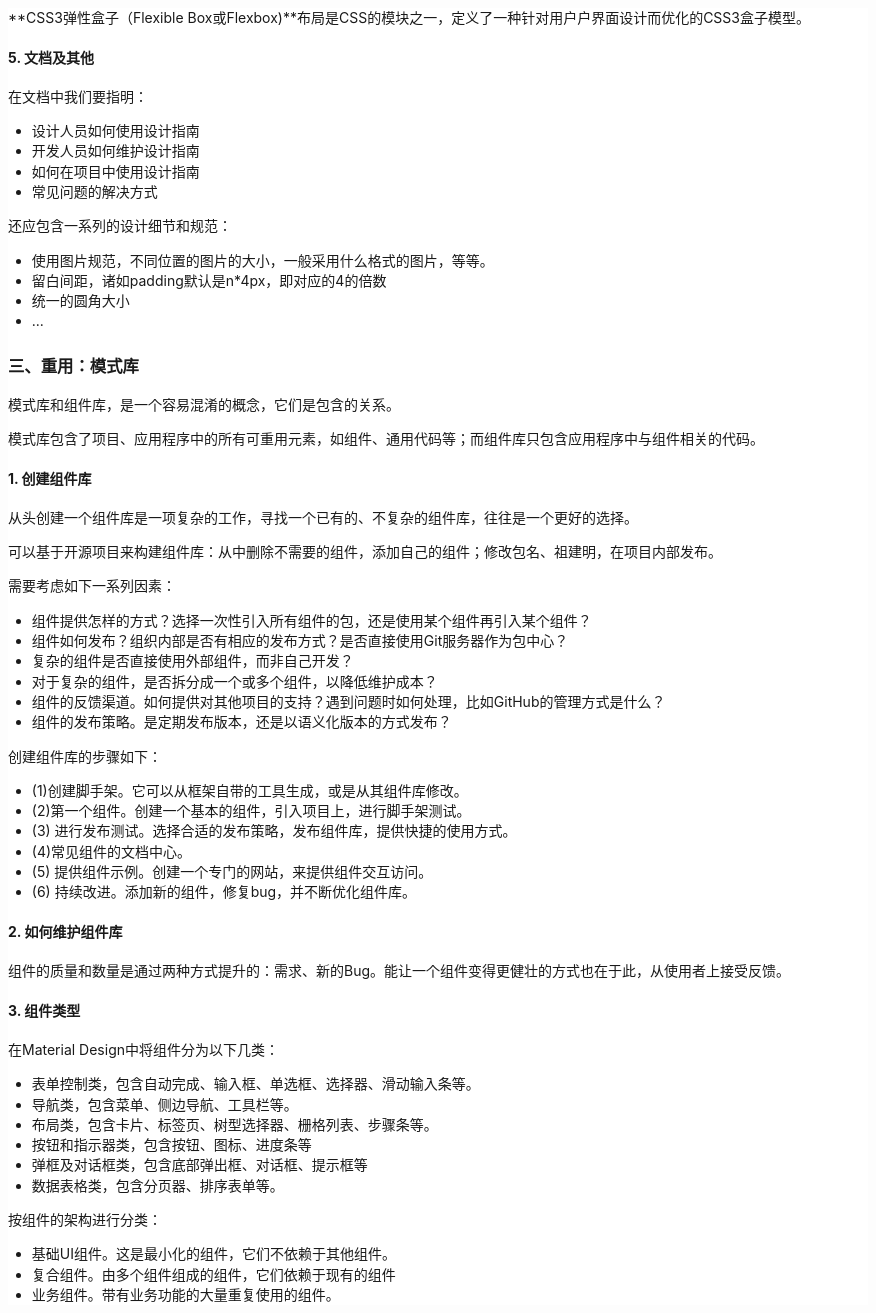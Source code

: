 **CSS3弹性盒子（Flexible Box或Flexbox)**布局是CSS的模块之一，定义了一种针对用户户界面设计而优化的CSS3盒子模型。

#### 5. 文档及其他
在文档中我们要指明：
* 设计人员如何使用设计指南
* 开发人员如何维护设计指南
* 如何在项目中使用设计指南
* 常见问题的解决方式

还应包含一系列的设计细节和规范：
* 使用图片规范，不同位置的图片的大小，一般采用什么格式的图片，等等。
* 留白间距，诸如padding默认是n*4px，即对应的4的倍数
* 统一的圆角大小
* ...

### 三、重用：模式库
模式库和组件库，是一个容易混淆的概念，它们是包含的关系。

模式库包含了项目、应用程序中的所有可重用元素，如组件、通用代码等；而组件库只包含应用程序中与组件相关的代码。

#### 1. 创建组件库
从头创建一个组件库是一项复杂的工作，寻找一个已有的、不复杂的组件库，往往是一个更好的选择。

可以基于开源项目来构建组件库：从中删除不需要的组件，添加自己的组件；修改包名、祖建明，在项目内部发布。

需要考虑如下一系列因素：
* 组件提供怎样的方式？选择一次性引入所有组件的包，还是使用某个组件再引入某个组件？
* 组件如何发布？组织内部是否有相应的发布方式？是否直接使用Git服务器作为包中心？
* 复杂的组件是否直接使用外部组件，而非自己开发？
* 对于复杂的组件，是否拆分成一个或多个组件，以降低维护成本？
* 组件的反馈渠道。如何提供对其他项目的支持？遇到问题时如何处理，比如GitHub的管理方式是什么？
* 组件的发布策略。是定期发布版本，还是以语义化版本的方式发布？

创建组件库的步骤如下：
* (1)创建脚手架。它可以从框架自带的工具生成，或是从其组件库修改。
* (2)第一个组件。创建一个基本的组件，引入项目上，进行脚手架测试。
* (3) 进行发布测试。选择合适的发布策略，发布组件库，提供快捷的使用方式。
* (4)常见组件的文档中心。
* (5) 提供组件示例。创建一个专门的网站，来提供组件交互访问。
* (6) 持续改进。添加新的组件，修复bug，并不断优化组件库。
#### 2. 如何维护组件库
组件的质量和数量是通过两种方式提升的：需求、新的Bug。能让一个组件变得更健壮的方式也在于此，从使用者上接受反馈。
#### 3. 组件类型
在Material Design中将组件分为以下几类：
* 表单控制类，包含自动完成、输入框、单选框、选择器、滑动输入条等。
* 导航类，包含菜单、侧边导航、工具栏等。
* 布局类，包含卡片、标签页、树型选择器、栅格列表、步骤条等。
* 按钮和指示器类，包含按钮、图标、进度条等
* 弹框及对话框类，包含底部弹出框、对话框、提示框等
* 数据表格类，包含分页器、排序表单等。

按组件的架构进行分类：
* 基础UI组件。这是最小化的组件，它们不依赖于其他组件。
* 复合组件。由多个组件组成的组件，它们依赖于现有的组件
* 业务组件。带有业务功能的大量重复使用的组件。
